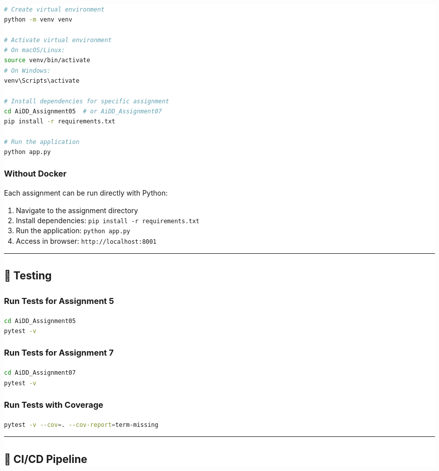 ```bash
# Create virtual environment
python -m venv venv

# Activate virtual environment
# On macOS/Linux:
source venv/bin/activate
# On Windows:
venv\Scripts\activate

# Install dependencies for specific assignment
cd AiDD_Assignment05  # or AiDD_Assignment07
pip install -r requirements.txt

# Run the application
python app.py
```

### Without Docker

Each assignment can be run directly with Python:

1. Navigate to the assignment directory
2. Install dependencies: `pip install -r requirements.txt`
3. Run the application: `python app.py`
4. Access in browser: `http://localhost:8001`

---

## 🧪 Testing

### Run Tests for Assignment 5

```bash
cd AiDD_Assignment05
pytest -v
```

### Run Tests for Assignment 7

```bash
cd AiDD_Assignment07
pytest -v
```

### Run Tests with Coverage

```bash
pytest -v --cov=. --cov-report=term-missing
```

---

## 🔄 CI/CD Pipeline
